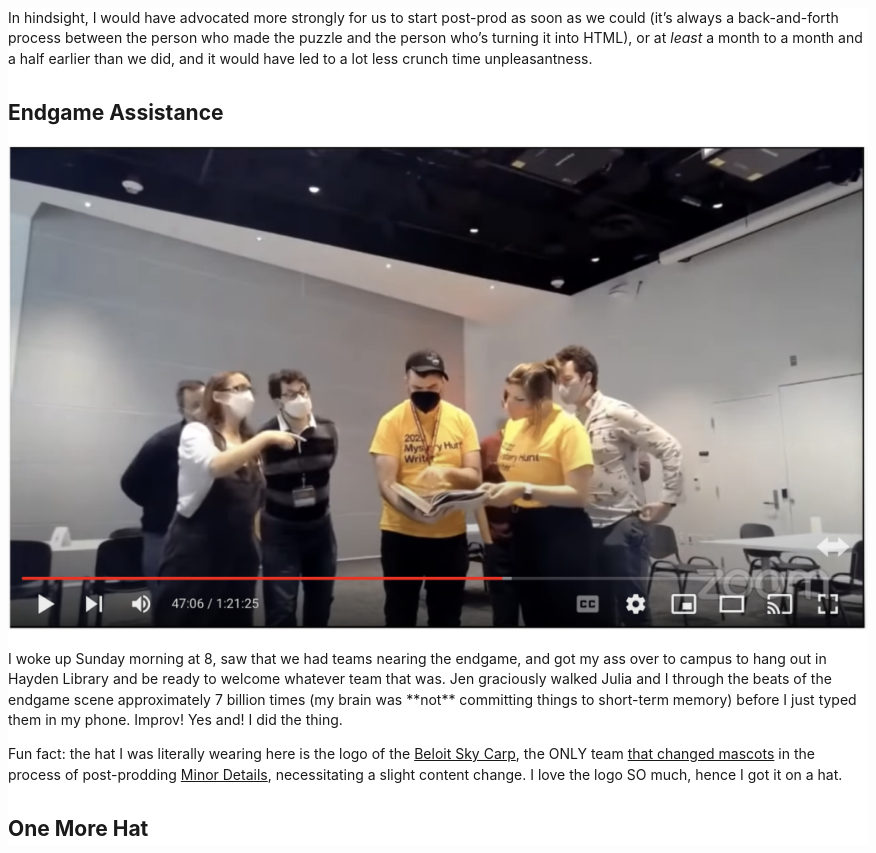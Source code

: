 In hindsight, I would have advocated more strongly for us to start post-prod as soon as we could (it’s always a back-and-forth process between the person who made the puzzle and the person who’s turning it into HTML), or at *least* a month to a month and a half earlier than we did, and it would have led to a lot less crunch time unpleasantness.

## Endgame Assistance

<p align="center"><img src="/wp-content/uploads/2022/01/Screen-Shot-2022-01-23-at-4.52.50-PM-1024x576.png"></p>
I woke up Sunday morning at 8, saw that we had teams nearing the endgame, and got my ass over to campus to hang out in Hayden Library and be ready to welcome whatever team that was. Jen graciously walked Julia and I through the beats of the endgame scene approximately 7 billion times (my brain was **not** committing things to short-term memory) before I just typed them in my phone. Improv! Yes and! I did the thing.

Fun fact: the hat I was literally wearing here is the logo of the [Beloit Sky Carp](https://www.milb.com/beloit/about/sky-carp-brand-story), the ONLY team [that changed mascots](https://onmilwaukee.com/articles/beloit-snappers-rebrand-sky-carp) in the process of post-prodding [Minor Details](https://puzzles.mit.edu/2022/puzzle/minor-details/), necessitating a slight content change. I love the logo SO much, hence I got it on a hat.

## One More Hat
